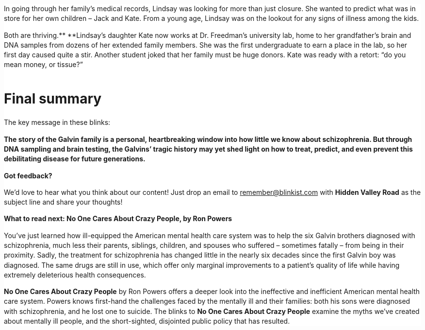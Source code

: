 In going through her family’s medical records, Lindsay was looking for more than just closure. She wanted to predict what was in store for her own children – Jack and Kate. From a young age, Lindsay was on the lookout for any signs of illness among the kids.

Both are thriving.** **Lindsay’s daughter Kate now works at Dr. Freedman’s university lab, home to her grandfather’s brain and DNA samples from dozens of her extended family members. She was the first undergraduate to earn a place in the lab, so her first day caused quite a stir. Another student joked that her family must be huge donors. Kate was ready with a retort: “do you mean money, or tissue?”

# Final summary

The key message in these blinks:

**The story of the Galvin family is a personal, heartbreaking window into how little we know about schizophrenia. But through DNA sampling and brain testing, the Galvins’ tragic history may yet shed light on how to treat, predict, and even prevent this debilitating disease for future generations.**

**Got feedback?**

We’d love to hear what you think about our content! Just drop an email to remember@blinkist.com with **Hidden Valley Road** as the subject line and share your thoughts!

**What to read next: ******No One Cares About Crazy People******, by Ron Powers**

You’ve just learned how ill-equipped the American mental health care system was to help the six Galvin brothers diagnosed with schizophrenia, much less their parents, siblings, children, and spouses who suffered – sometimes fatally – from being in their proximity. Sadly, the treatment for schizophrenia has changed little in the nearly six decades since the first Galvin boy was diagnosed. The same drugs are still in use, which offer only marginal improvements to a patient’s quality of life while having extremely deleterious health consequences.

**No One Cares About Crazy People** by Ron Powers offers a deeper look into the ineffective and inefficient American mental health care system. Powers knows first-hand the challenges faced by the mentally ill and their families: both his sons were diagnosed with schizophrenia, and he lost one to suicide. The blinks to **No One Cares About Crazy People** examine the myths we’ve created about mentally ill people, and the short-sighted, disjointed public policy that has resulted.
